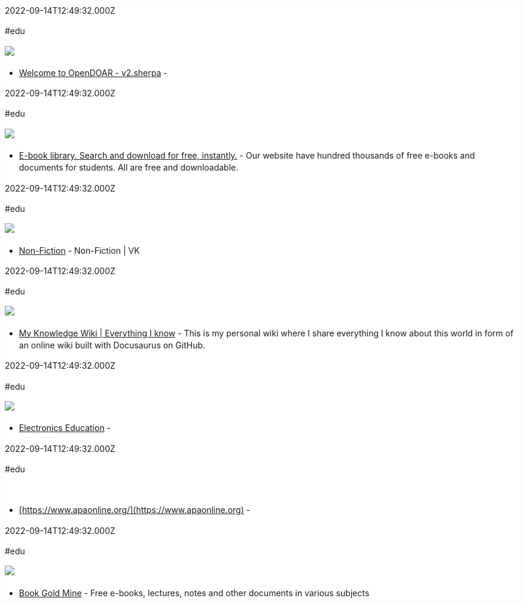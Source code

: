 2022-09-14T12:49:32.000Z

#edu

![](https://rdl.ink/render/https%3A%2F%2Fv2.sherpa.ac.uk%2Fopendoar)

- [Welcome to OpenDOAR - v2.sherpa](https://v2.sherpa.ac.uk/opendoar) - 

2022-09-14T12:49:32.000Z

#edu

![](https://vdoc.pub/static/img/og-image.png)

- [E-book library. Search and download for free, instantly.](https://vdoc.pub) - Our website have hundred thousands of free e-books and documents for students. All are free and downloadable.

2022-09-14T12:49:32.000Z

#edu

![](https://rdl.ink/render/https%3A%2F%2Fvk.com%2Fnon_fic)

- [Non-Fiction](https://vk.com/non_fic) - Non-Fiction | VK

2022-09-14T12:49:32.000Z

#edu

![](https://rdl.ink/render/https%3A%2F%2Fwiki.nikiv.dev)

- [My Knowledge Wiki | Everything I know](https://wiki.nikiv.dev) - This is my personal wiki where I share everything I know about this world in form of an online wiki built with Docusaurus on GitHub.

2022-09-14T12:49:32.000Z

#edu

![](https://www.allaboutcircuits.com/images/site/og_default.png)

- [Electronics Education](https://www.allaboutcircuits.com/education) - 

2022-09-14T12:49:32.000Z

#edu

![]()

- [https://www.apaonline.org/](https://www.apaonline.org) - 

2022-09-14T12:49:32.000Z

#edu

![](https://www.bookgoldmine.com/Content/Images/Logo.gif)

- [Book Gold Mine](https://www.bookgoldmine.com) - Free e-books, lectures, notes and other documents in various subjects
